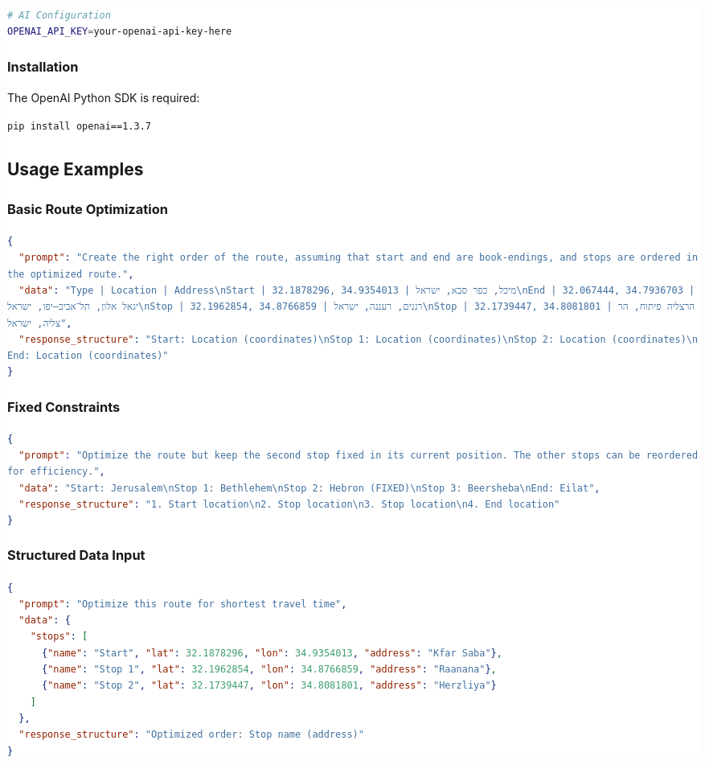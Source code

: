 ```bash
# AI Configuration
OPENAI_API_KEY=your-openai-api-key-here
```

### Installation

The OpenAI Python SDK is required:

```bash
pip install openai==1.3.7
```

## Usage Examples

### Basic Route Optimization

```json
{
  "prompt": "Create the right order of the route, assuming that start and end are book-endings, and stops are ordered in the optimized route.",
  "data": "Type | Location | Address\nStart | 32.1878296, 34.9354013 | מיכל, כפר סבא, ישראל\nEnd | 32.067444, 34.7936703 | יגאל אלון, תל־אביב–יפו, ישראל\nStop | 32.1962854, 34.8766859 | רננים, רעננה, ישראל\nStop | 32.1739447, 34.8081801 | הרצליה פיתוח, הרצליה, ישראל",
  "response_structure": "Start: Location (coordinates)\nStop 1: Location (coordinates)\nStop 2: Location (coordinates)\nEnd: Location (coordinates)"
}
```

### Fixed Constraints

```json
{
  "prompt": "Optimize the route but keep the second stop fixed in its current position. The other stops can be reordered for efficiency.",
  "data": "Start: Jerusalem\nStop 1: Bethlehem\nStop 2: Hebron (FIXED)\nStop 3: Beersheba\nEnd: Eilat",
  "response_structure": "1. Start location\n2. Stop location\n3. Stop location\n4. End location"
}
```

### Structured Data Input

```json
{
  "prompt": "Optimize this route for shortest travel time",
  "data": {
    "stops": [
      {"name": "Start", "lat": 32.1878296, "lon": 34.9354013, "address": "Kfar Saba"},
      {"name": "Stop 1", "lat": 32.1962854, "lon": 34.8766859, "address": "Raanana"},
      {"name": "Stop 2", "lat": 32.1739447, "lon": 34.8081801, "address": "Herzliya"}
    ]
  },
  "response_structure": "Optimized order: Stop name (address)"
}
```
